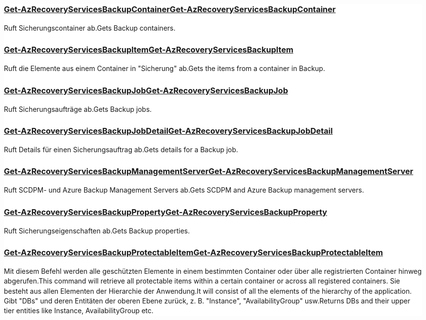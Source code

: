 ### [<span data-ttu-id="879bd-159">Get-AzRecoveryServicesBackupContainer</span><span class="sxs-lookup"><span data-stu-id="879bd-159">Get-AzRecoveryServicesBackupContainer</span></span>](Get-AzRecoveryServicesBackupContainer.md)
<span data-ttu-id="879bd-160">Ruft Sicherungscontainer ab.</span><span class="sxs-lookup"><span data-stu-id="879bd-160">Gets Backup containers.</span></span>

### [<span data-ttu-id="879bd-161">Get-AzRecoveryServicesBackupItem</span><span class="sxs-lookup"><span data-stu-id="879bd-161">Get-AzRecoveryServicesBackupItem</span></span>](Get-AzRecoveryServicesBackupItem.md)
<span data-ttu-id="879bd-162">Ruft die Elemente aus einem Container in "Sicherung" ab.</span><span class="sxs-lookup"><span data-stu-id="879bd-162">Gets the items from a container in Backup.</span></span>

### [<span data-ttu-id="879bd-163">Get-AzRecoveryServicesBackupJob</span><span class="sxs-lookup"><span data-stu-id="879bd-163">Get-AzRecoveryServicesBackupJob</span></span>](Get-AzRecoveryServicesBackupJob.md)
<span data-ttu-id="879bd-164">Ruft Sicherungsaufträge ab.</span><span class="sxs-lookup"><span data-stu-id="879bd-164">Gets Backup jobs.</span></span>

### [<span data-ttu-id="879bd-165">Get-AzRecoveryServicesBackupJobDetail</span><span class="sxs-lookup"><span data-stu-id="879bd-165">Get-AzRecoveryServicesBackupJobDetail</span></span>](Get-AzRecoveryServicesBackupJobDetail.md)
<span data-ttu-id="879bd-166">Ruft Details für einen Sicherungsauftrag ab.</span><span class="sxs-lookup"><span data-stu-id="879bd-166">Gets details for a Backup job.</span></span>

### [<span data-ttu-id="879bd-167">Get-AzRecoveryServicesBackupManagementServer</span><span class="sxs-lookup"><span data-stu-id="879bd-167">Get-AzRecoveryServicesBackupManagementServer</span></span>](Get-AzRecoveryServicesBackupManagementServer.md)
<span data-ttu-id="879bd-168">Ruft SCDPM- und Azure Backup Management Servers ab.</span><span class="sxs-lookup"><span data-stu-id="879bd-168">Gets SCDPM and Azure Backup management servers.</span></span>

### [<span data-ttu-id="879bd-169">Get-AzRecoveryServicesBackupProperty</span><span class="sxs-lookup"><span data-stu-id="879bd-169">Get-AzRecoveryServicesBackupProperty</span></span>](Get-AzRecoveryServicesBackupProperty.md)
<span data-ttu-id="879bd-170">Ruft Sicherungseigenschaften ab.</span><span class="sxs-lookup"><span data-stu-id="879bd-170">Gets Backup properties.</span></span>

### [<span data-ttu-id="879bd-171">Get-AzRecoveryServicesBackupProtectableItem</span><span class="sxs-lookup"><span data-stu-id="879bd-171">Get-AzRecoveryServicesBackupProtectableItem</span></span>](Get-AzRecoveryServicesBackupProtectableItem.md)
<span data-ttu-id="879bd-172">Mit diesem Befehl werden alle geschützten Elemente in einem bestimmten Container oder über alle registrierten Container hinweg abgerufen.</span><span class="sxs-lookup"><span data-stu-id="879bd-172">This command will retrieve all protectable items within a certain container or across all registered containers.</span></span> <span data-ttu-id="879bd-173">Sie besteht aus allen Elementen der Hierarchie der Anwendung.</span><span class="sxs-lookup"><span data-stu-id="879bd-173">It will consist of all the elements of the hierarchy of the application.</span></span> <span data-ttu-id="879bd-174">Gibt "DBs" und deren Entitäten der oberen Ebene zurück, z. B. "Instance", "AvailabilityGroup" usw.</span><span class="sxs-lookup"><span data-stu-id="879bd-174">Returns DBs and their upper tier entities like Instance, AvailabilityGroup etc.</span></span>

